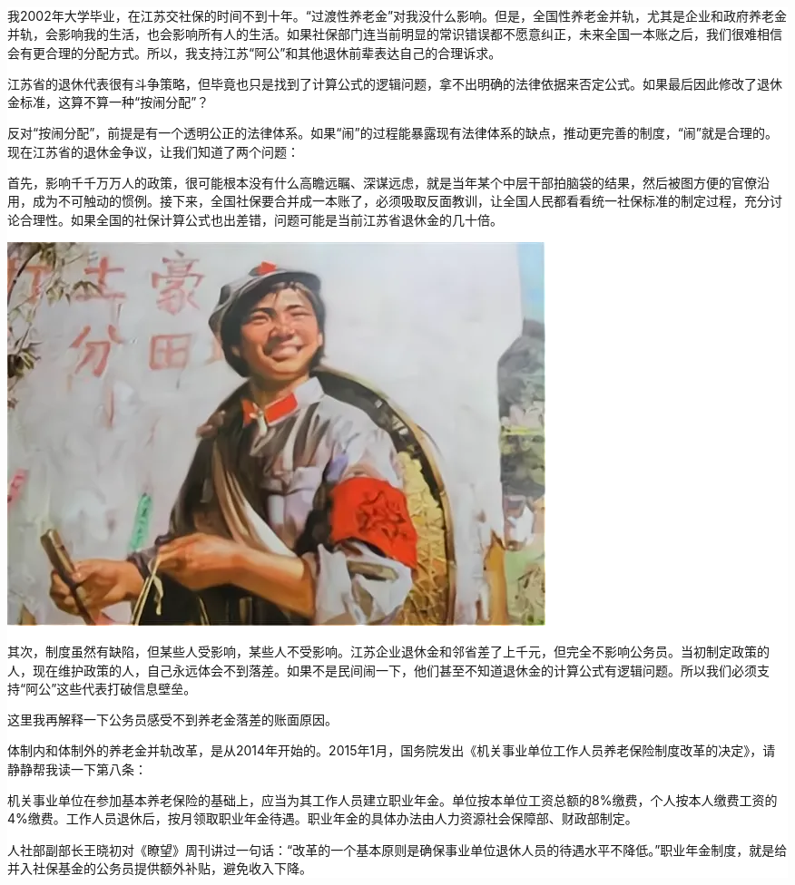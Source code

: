 我2002年大学毕业，在江苏交社保的时间不到十年。“过渡性养老金”对我没什么影响。但是，全国性养老金并轨，尤其是企业和政府养老金并轨，会影响我的生活，也会影响所有人的生活。如果社保部门连当前明显的常识错误都不愿意纠正，未来全国一本账之后，我们很难相信会有更合理的分配方式。所以，我支持江苏“阿公”和其他退休前辈表达自己的合理诉求。

江苏省的退休代表很有斗争策略，但毕竟也只是找到了计算公式的逻辑问题，拿不出明确的法律依据来否定公式。如果最后因此修改了退休金标准，这算不算一种“按闹分配”？

反对“按闹分配”，前提是有一个透明公正的法律体系。如果“闹”的过程能暴露现有法律体系的缺点，推动更完善的制度，“闹”就是合理的。现在江苏省的退休金争议，让我们知道了两个问题：

首先，影响千千万万人的政策，很可能根本没有什么高瞻远瞩、深谋远虑，就是当年某个中层干部拍脑袋的结果，然后被图方便的官僚沿用，成为不可触动的惯例。接下来，全国社保要合并成一本账了，必须吸取反面教训，让全国人民都看看统一社保标准的制定过程，充分讨论合理性。如果全国的社保计算公式也出差错，问题可能是当前江苏省退休金的几十倍。

![](/images/btnews/0601_0700/0669/7c611b7b-2318-4aa3-9e6e-3ef87e2d0843.webp)

其次，制度虽然有缺陷，但某些人受影响，某些人不受影响。江苏企业退休金和邻省差了上千元，但完全不影响公务员。当初制定政策的人，现在维护政策的人，自己永远体会不到落差。如果不是民间闹一下，他们甚至不知道退休金的计算公式有逻辑问题。所以我们必须支持“阿公”这些代表打破信息壁垒。

这里我再解释一下公务员感受不到养老金落差的账面原因。

体制内和体制外的养老金并轨改革，是从2014年开始的。2015年1月，国务院发出《机关事业单位工作人员养老保险制度改革的决定》，请静静帮我读一下第八条：

机关事业单位在参加基本养老保险的基础上，应当为其工作人员建立职业年金。单位按本单位工资总额的8%缴费，个人按本人缴费工资的4%缴费。工作人员退休后，按月领取职业年金待遇。职业年金的具体办法由人力资源社会保障部、财政部制定。

人社部副部长王晓初对《瞭望》周刊讲过一句话：“改革的一个基本原则是确保事业单位退休人员的待遇水平不降低。”职业年金制度，就是给并入社保基金的公务员提供额外补贴，避免收入下降。
